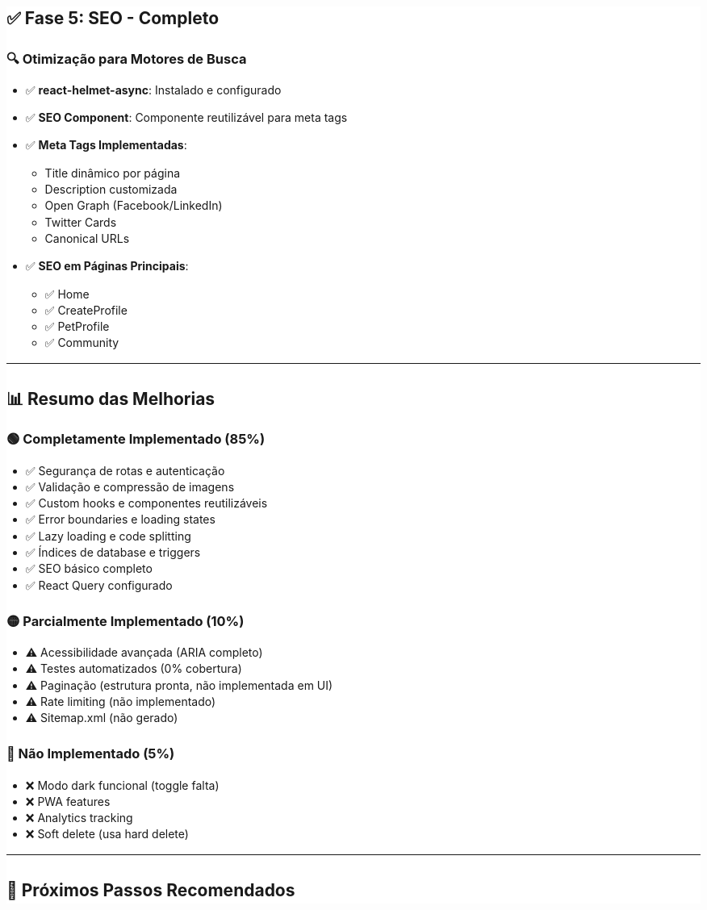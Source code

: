 
## ✅ Fase 5: SEO - Completo

### 🔍 Otimização para Motores de Busca
- ✅ **react-helmet-async**: Instalado e configurado
- ✅ **SEO Component**: Componente reutilizável para meta tags
- ✅ **Meta Tags Implementadas**:
  - Title dinâmico por página
  - Description customizada
  - Open Graph (Facebook/LinkedIn)
  - Twitter Cards
  - Canonical URLs
  
- ✅ **SEO em Páginas Principais**:
  - ✅ Home
  - ✅ CreateProfile
  - ✅ PetProfile
  - ✅ Community

---

## 📊 Resumo das Melhorias

### 🟢 Completamente Implementado (85%)
- ✅ Segurança de rotas e autenticação
- ✅ Validação e compressão de imagens
- ✅ Custom hooks e componentes reutilizáveis
- ✅ Error boundaries e loading states
- ✅ Lazy loading e code splitting
- ✅ Índices de database e triggers
- ✅ SEO básico completo
- ✅ React Query configurado

### 🟡 Parcialmente Implementado (10%)
- ⚠️ Acessibilidade avançada (ARIA completo)
- ⚠️ Testes automatizados (0% cobertura)
- ⚠️ Paginação (estrutura pronta, não implementada em UI)
- ⚠️ Rate limiting (não implementado)
- ⚠️ Sitemap.xml (não gerado)

### 🔴 Não Implementado (5%)
- ❌ Modo dark funcional (toggle falta)
- ❌ PWA features
- ❌ Analytics tracking
- ❌ Soft delete (usa hard delete)

---

## 🎯 Próximos Passos Recomendados
